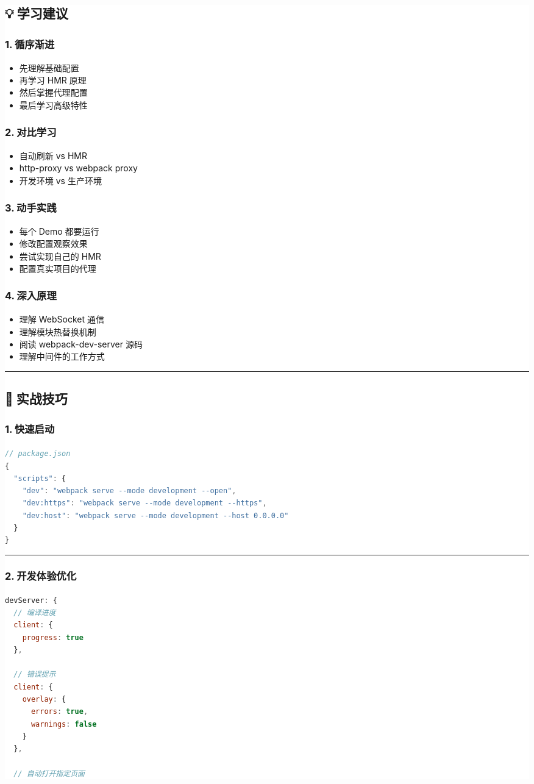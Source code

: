 
## 💡 学习建议

### 1. 循序渐进
- 先理解基础配置
- 再学习 HMR 原理
- 然后掌握代理配置
- 最后学习高级特性

### 2. 对比学习
- 自动刷新 vs HMR
- http-proxy vs webpack proxy
- 开发环境 vs 生产环境

### 3. 动手实践
- 每个 Demo 都要运行
- 修改配置观察效果
- 尝试实现自己的 HMR
- 配置真实项目的代理

### 4. 深入原理
- 理解 WebSocket 通信
- 理解模块热替换机制
- 阅读 webpack-dev-server 源码
- 理解中间件的工作方式

---

## 🎯 实战技巧

### 1. 快速启动

```javascript
// package.json
{
  "scripts": {
    "dev": "webpack serve --mode development --open",
    "dev:https": "webpack serve --mode development --https",
    "dev:host": "webpack serve --mode development --host 0.0.0.0"
  }
}
```

---

### 2. 开发体验优化

```javascript
devServer: {
  // 编译进度
  client: {
    progress: true
  },
  
  // 错误提示
  client: {
    overlay: {
      errors: true,
      warnings: false
    }
  },
  
  // 自动打开指定页面
```